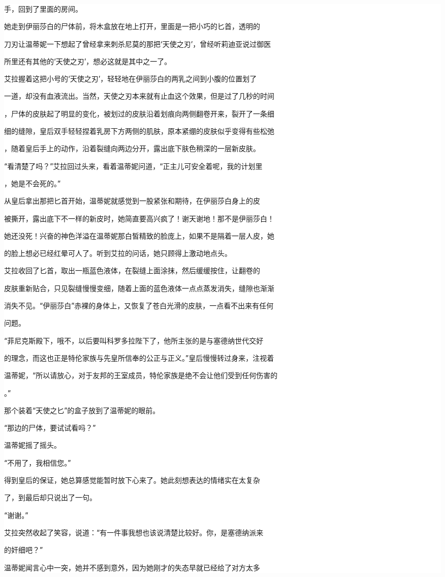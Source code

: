 手，回到了里面的房间。

她走到伊丽莎白的尸体前，将木盒放在地上打开，里面是一把小巧的匕首，透明的

刀刃让温蒂妮一下想起了曾经拿来刺杀尼莫的那把‘天使之刃’，曾经听莉迪亚说过御医

所里还有其他的‘天使之刃’，想必这就是其中之一了。

艾拉握着这把小号的‘天使之刃’，轻轻地在伊丽莎白的两乳之间到小腹的位置划了

一道，却没有血液流出。当然，天使之刃本来就有止血这个效果，但是过了几秒的时间

，尸体的皮肤起了明显的变化，被划过的皮肤沿着划痕向两侧翻卷开来，裂开了一条细

细的缝隙，皇后双手轻轻捏着乳房下方两侧的肌肤，原本紧绷的皮肤似乎变得有些松弛

，随着皇后手上的动作，沿着裂缝向两边分开，露出底下肤色稍深的一层新皮肤。

“看清楚了吗？”艾拉回过头来，看着温蒂妮问道，“正主儿可安全着呢，我的计划里

，她是不会死的。”

从皇后拿出那把匕首开始，温蒂妮就感觉到一股紧张和期待，在伊丽莎白身上的皮

被撕开，露出底下不一样的新皮时，她简直要高兴疯了！谢天谢地！那不是伊丽莎白！

她还没死！兴奋的神色洋溢在温蒂妮那白皙精致的脸庞上，如果不是隔着一层人皮，她

的脸上想必已经红晕可人了。听到艾拉的问话，她只顾得上激动地点头。

艾拉收回了匕首，取出一瓶蓝色液体，在裂缝上面涂抹，然后缓缓按住，让翻卷的

皮肤重新贴合，只见裂缝慢慢变细，随着上面的蓝色液体一点点蒸发消失，缝隙也渐渐

消失不见。“伊丽莎白”赤裸的身体上，又恢复了苍白光滑的皮肤，一点看不出来有任何

问题。

“菲尼克斯殿下，哦不，以后要叫科罗多拉陛下了，他所主张的是与塞德纳世代交好

的理念，而这也正是特伦家族与先皇所信奉的公正与正义。”皇后慢慢转过身来，注视着

温蒂妮，“所以请放心，对于友邦的王室成员，特伦家族是绝不会让他们受到任何伤害的

。”

那个装着“天使之匕”的盒子放到了温蒂妮的眼前。

“那边的尸体，要试试看吗？”

温蒂妮摇了摇头。

“不用了，我相信您。”

得到皇后的保证，她总算感觉能暂时放下心来了。她此刻想表达的情绪实在太复杂

了，到最后却只说出了一句。

“谢谢。”

艾拉突然收起了笑容，说道：“有一件事我想也该说清楚比较好。你，是塞德纳派来

的奸细吧？”

温蒂妮闻言心中一突，她并不感到意外，因为她刚才的失态早就已经给了对方太多
